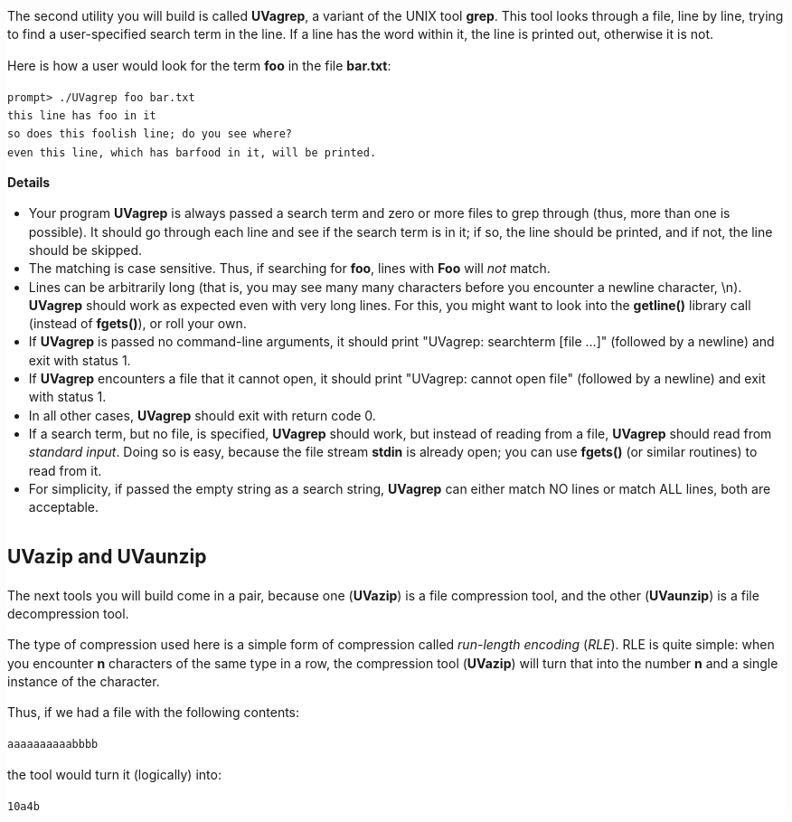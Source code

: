 The second utility you will build is called **UVagrep**, a variant of the UNIX
tool **grep**. This tool looks through a file, line by line, trying to find a
user-specified search term in the line. If a line has the word within it, the
line is printed out, otherwise it is not. 

Here is how a user would look for the term **foo** in the file **bar.txt**:

```
prompt> ./UVagrep foo bar.txt
this line has foo in it
so does this foolish line; do you see where?
even this line, which has barfood in it, will be printed.
```

**Details**

* Your program **UVagrep** is always passed a search term and zero or
  more files to grep through (thus, more than one is possible). It should go
  through each line and see if the search term is in it; if so, the line
  should be printed, and if not, the line should be skipped.
* The matching is case sensitive. Thus, if searching for **foo**, lines
  with **Foo** will *not* match.
* Lines can be arbitrarily long (that is, you may see many many characters
  before you encounter a newline character, \\n). **UVagrep** should work
  as expected even with very long lines. For this, you might want to look
  into the **getline()** library call (instead of **fgets()**), or roll your
  own. 
* If **UVagrep** is passed no command-line arguments, it should print
  "UVagrep: searchterm [file ...]" (followed by a newline) and exit with
  status 1.  
* If **UVagrep** encounters a file that it cannot open, it should print
  "UVagrep: cannot open file" (followed by a newline) and exit with status 1. 
* In all other cases, **UVagrep** should exit with return code 0.
* If a search term, but no file, is specified, **UVagrep** should work,
  but instead of reading from a file, **UVagrep** should read from
  *standard input*. Doing so is easy, because the file stream **stdin**
  is already open; you can use **fgets()** (or similar routines) to
  read from it.
* For simplicity, if passed the empty string as a search string, **UVagrep**
  can either match NO lines or match ALL lines, both are acceptable.

## UVazip and UVaunzip

The next tools you will build come in a pair, because one (**UVazip**) is a
file compression tool, and the other (**UVaunzip**) is a file decompression
tool. 

The type of compression used here is a simple form of compression called
*run-length encoding* (*RLE*). RLE is quite simple: when you encounter **n**
characters of the same type in a row, the compression tool (**UVazip**) will
turn that into the number **n** and a single instance of the character.

Thus, if we had a file with the following contents:
```
aaaaaaaaaabbbb
```
the tool would turn it (logically) into:
```
10a4b
```
